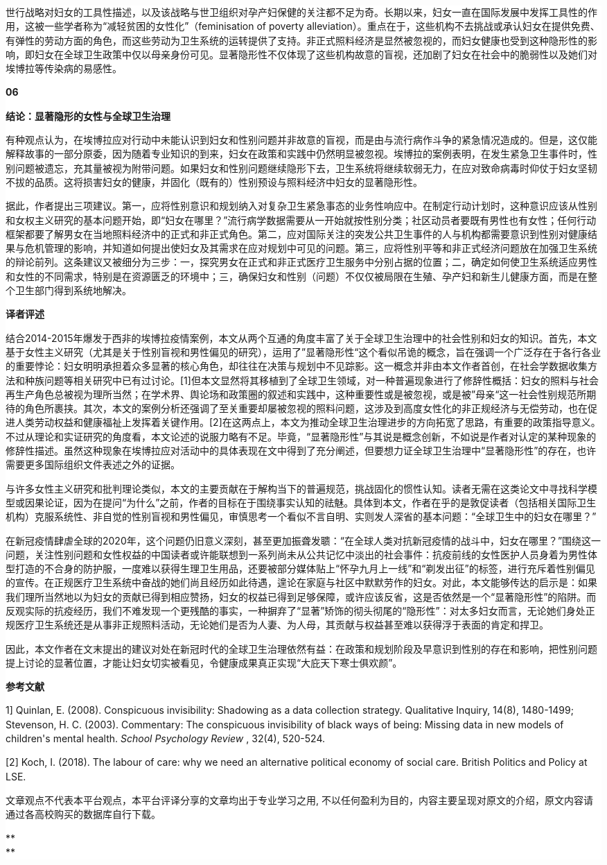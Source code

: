 世行战略对妇女的工具性描述，以及该战略与世卫组织对孕产妇保健的关注都不足为奇。长期以来，妇女一直在国际发展中发挥工具性的作用，这被一些学者称为“减轻贫困的女性化”（feminisation
of poverty
alleviation）。重点在于，这些机构不去挑战或承认妇女在提供免费、有弹性的劳动方面的角色，而这些劳动为卫生系统的运转提供了支持。非正式照料经济是显然被忽视的，而妇女健康也受到这种隐形性的影响，即妇女在全球卫生政策中仅以母亲身份可见。显著隐形性不仅体现了这些机构故意的盲视，还加剧了妇女在社会中的脆弱性以及她们对埃博拉等传染病的易感性。

  

 **06**

 **结论：显著隐形的女性与全球卫生治理**

有种观点认为，在埃博拉应对行动中未能认识到妇女和性别问题并非故意的盲视，而是由与流行病作斗争的紧急情况造成的。但是，这仅能解释故事的一部分原委，因为随着专业知识的到来，妇女在政策和实践中仍然明显被忽视。埃博拉的案例表明，在发生紧急卫生事件时，性别问题被遗忘，充其量被视为附带问题。如果妇女和性别问题继续隐形下去，卫生系统将继续软弱无力，在应对致命病毒时仰仗于妇女坚韧不拔的品质。这将损害妇女的健康，并固化（既有的）性别预设与照料经济中妇女的显著隐形性。

据此，作者提出三项建议。第一，应将性别意识和规划纳入对复杂卫生紧急事态的业务性响应中。在制定行动计划时，这种意识应该从性别和女权主义研究的基本问题开始，即“妇女在哪里？”流行病学数据需要从一开始就按性别分类；社区动员者要既有男性也有女性；任何行动框架都要了解男女在当地照料经济中的正式和非正式角色。第二，应对国际关注的突发公共卫生事件的人与机构都需要意识到性别对健康结果与危机管理的影响，并知道如何提出使妇女及其需求在应对规划中可见的问题。第三，应将性别平等和非正式经济问题放在加强卫生系统的辩论前列。这条建议又被细分为三步：一，探究男女在正式和非正式医疗卫生服务中分别占据的位置；二，确定如何使卫生系统适应男性和女性的不同需求，特别是在资源匮乏的环境中；三，确保妇女和性别（问题）不仅仅被局限在生殖、孕产妇和新生儿健康方面，而是在整个卫生部门得到系统地解决。

  

 **译者评述**

结合2014-2015年爆发于西非的埃博拉疫情案例，本文从两个互通的角度丰富了关于全球卫生治理中的社会性别和妇女的知识。首先，本文基于女性主义研究（尤其是关于性别盲视和男性偏见的研究），运用了”显著隐形性“这个看似吊诡的概念，旨在强调一个广泛存在于各行各业的重要悖论：妇女明明承担着众多显著的核心角色，却往往在决策与规划中不见踪影。这一概念并非由本文作者首创，在社会学数据收集方法和种族问题等相关研究中已有过讨论。[1]但本文显然将其移植到了全球卫生领域，对一种普遍现象进行了修辞性概括：妇女的照料与社会再生产角色总被视为理所当然；在学术界、舆论场和政策圈的叙述和实践中，这种重要性或是被忽视，或是被”母亲“这一社会性别规范所期待的角色所裹挟。其次，本文的案例分析还强调了至关重要却屡被忽视的照料问题，这涉及到高度女性化的非正规经济与无偿劳动，也在促进人类劳动权益和健康福祉上发挥着关键作用。[2]在这两点上，本文为推动全球卫生治理进步的方向拓宽了思路，有重要的政策指导意义。不过从理论和实证研究的角度看，本文论述的说服力略有不足。毕竟，“显著隐形性”与其说是概念创新，不如说是作者对认定的某种现象的修辞性描述。虽然这种现象在埃博拉应对活动中的具体表现在文中得到了充分阐述，但要想力证全球卫生治理中“显著隐形性”的存在，也许需要更多国际组织文件表述之外的证据。

与许多女性主义研究和批判理论类似，本文的主要贡献在于解构当下的普遍规范，挑战固化的惯性认知。读者无需在这类论文中寻找科学模型或因果论证，因为在提问“为什么”之前，作者的目标在于围绕事实认知的祛魅。具体到本文，作者在乎的是敦促读者（包括相关国际卫生机构）克服系统性、非自觉的性别盲视和男性偏见，审慎思考一个看似不言自明、实则发人深省的基本问题：“全球卫生中的妇女在哪里？”

在新冠疫情肆虐全球的2020年，这个问题仍旧意义深刻，甚至更加振聋发聩：“在全球人类对抗新冠疫情的战斗中，妇女在哪里？”围绕这一问题，关注性别问题和女性权益的中国读者或许能联想到一系列尚未从公共记忆中淡出的社会事件：抗疫前线的女性医护人员身着为男性体型打造的不合身的防护服，一度难以获得生理卫生用品，还要被部分媒体贴上“怀孕九月上一线”和“剃发出征”的标签，进行充斥着性别偏见的宣传。在正规医疗卫生系统中奋战的她们尚且经历如此待遇，遑论在家庭与社区中默默劳作的妇女。对此，本文能够传达的启示是：如果我们理所当然地以为妇女的贡献已得到相应赞扬，妇女的权益已得到足够保障，或许应该反省，这是否依然是一个“显著隐形性”的陷阱。而反观实际的抗疫经历，我们不难发现一个更残酷的事实，一种摒弃了“显著”矫饰的彻头彻尾的“隐形性”：对太多妇女而言，无论她们身处正规医疗卫生系统还是从事非正规照料活动，无论她们是否为人妻、为人母，其贡献与权益甚至难以获得浮于表面的肯定和捍卫。

因此，本文作者在文末提出的建议对处在新冠时代的全球卫生治理依然有益：在政策和规划阶段及早意识到性别的存在和影响，把性别问题提上讨论的显著位置，才能让妇女切实被看见，令健康成果真正实现“大庇天下寒士俱欢颜”。

  

**参考文献**

1] Quinlan, E. (2008). Conspicuous invisibility: Shadowing as a data
collection strategy. Qualitative Inquiry, 14(8), 1480-1499; Stevenson, H. C.
(2003). Commentary: The conspicuous invisibility of black ways of being:
Missing data in new models of children's mental health. _School Psychology
Review_ , 32(4), 520-524.

[2] Koch, I. (2018). The labour of care: why we need an alternative political
economy of social care. British Politics and Policy at LSE.

  

文章观点不代表本平台观点，本平台评译分享的文章均出于专业学习之用, 不以任何盈利为目的，内容主要呈现对原文的介绍，原文内容请通过各高校购买的数据库自行下载。

 **  
**

